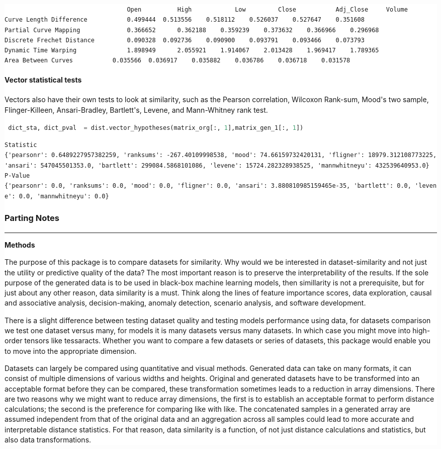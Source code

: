 ```
                                  Open	        High	        Low	        Close	        Adj_Close	  Volume
Curve Length Difference	          0.499444	0.513556	0.518112	0.526037	0.527647	0.351608
Partial Curve Mapping	          0.366652  	0.362188	0.359239	0.373632	0.366966	0.296968
Discrete Frechet Distance         0.090328	0.092736	0.090900	0.093791	0.093466	0.073793
Dynamic Time Warping	          1.898949  	2.055921	1.914067	2.013428	1.969417	1.789365
Area Between Curves	          0.035566	0.036917	0.035882  	0.036786	0.036718	0.031578
```

 
#### **Vector statistical tests**
Vectors also have their own tests to look at similarity, such as the Pearson correlation, Wilcoxon Rank-sum, Mood's two sample, Flinger-Killeen, Ansari-Bradley, Bartlett's, Levene, and Mann-Whitney rank test. 

```python
 dict_sta, dict_pval  = dist.vector_hypotheses(matrix_org[:, 1],matrix_gen_1[:, 1])
```

```
Statistic
{'pearsonr': 0.6489227957382259, 'ranksums': -267.40109998538, 'mood': 74.66159732420131, 'fligner': 18979.312108773225, 'ansari': 547045501353.0, 'bartlett': 299084.5868101086, 'levene': 15724.282328938525, 'mannwhitneyu': 432539640953.0}
P-Value
{'pearsonr': 0.0, 'ranksums': 0.0, 'mood': 0.0, 'fligner': 0.0, 'ansari': 3.880810985159465e-35, 'bartlett': 0.0, 'levene': 0.0, 'mannwhitneyu': 0.0}

```

### Parting Notes
----------

**Methods**

The purpose of this package is to compare datasets for similarity. Why would we be interested in dataset-similarity and not just the utility or predictive quality of the data? The most important reason is to preserve the interpretability of the results. If the sole purpose of the generated data is to be used in black-box machine learning models, then simillarity is not a prerequisite, but for just about any other reason, data similarity is a must. Think along the lines of feature importance scores, data exploration, causal and associative analysis, decision-making, anomaly detection, scenario analysis, and software development.

There is a slight difference between testing dataset quality and testing models performance using data, for datasets comparison we test one dataset versus many, for models it is many datasets versus many datasets. In which case you might move into high-order tensors like tessaracts. Whether you want to compare a few datasets or series of datasets, this package would enable you to move into the appropriate dimension.

Datasets can largely be compared using quantitative and visual methods. Generated data can take on many formats, it can consist of multiple dimensions of various widths and heights. Original and generated datasets have to be transformed into an acceptable format before they can be compared, these transformation sometimes leads to a reduction in array dimensions. There are two reasons why we might want to reduce array dimensions, the first is to establish an acceptable format to perform distance calculations; the second is the preference for comparing like with like. The concatenated samples in a generated array are assumed independent from that of the original data and an aggregation across all samples could lead to more accurate and interpretable distance statistics. For that reason, data similarity is a function, of not just distance calculations and statistics, but also data transformations.
